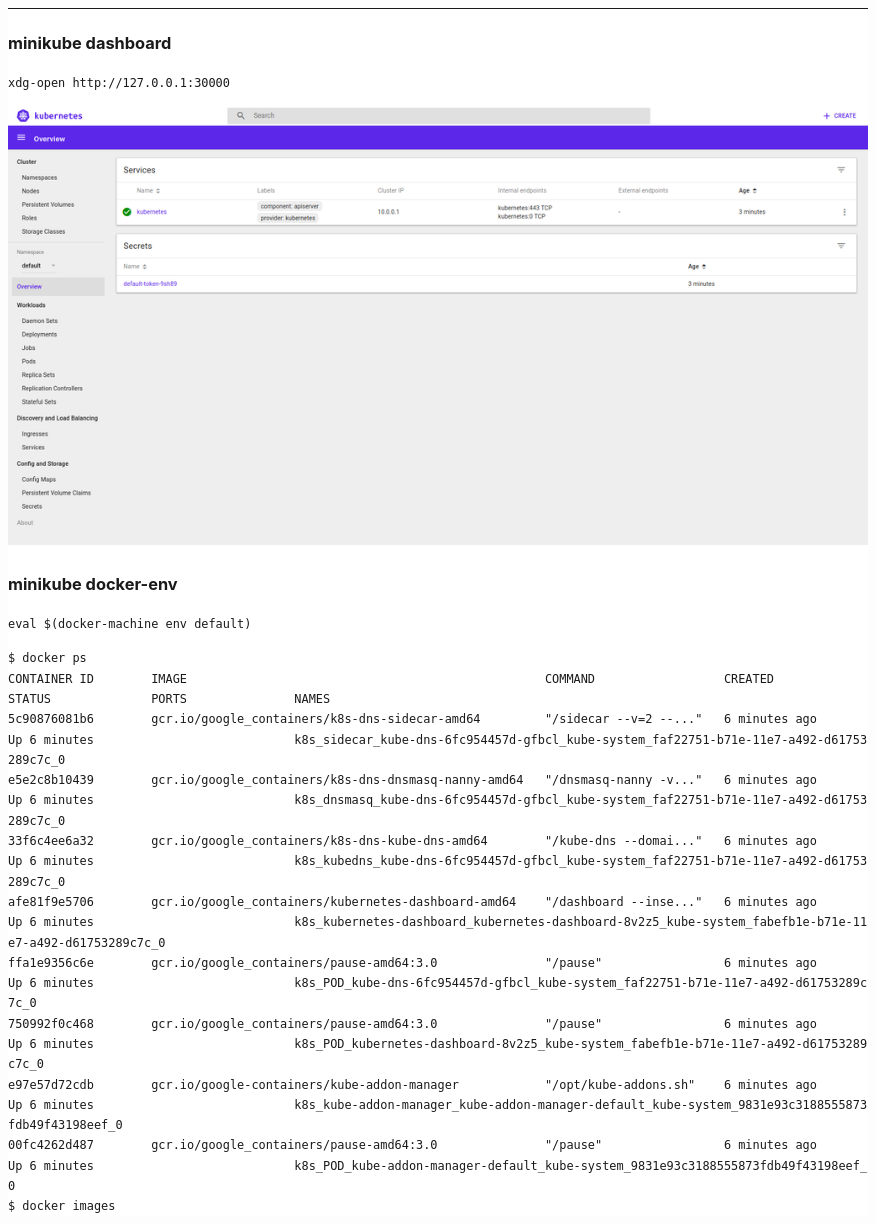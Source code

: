 -----------------------------------------------------------------------

### minikube dashboard

    xdg-open http://127.0.0.1:30000

![Kubernetes Dashboard](machine-minikube.png)

### minikube docker-env

    eval $(docker-machine env default)

``` console
$ docker ps
CONTAINER ID        IMAGE                                                  COMMAND                  CREATED             STATUS              PORTS               NAMES
5c90876081b6        gcr.io/google_containers/k8s-dns-sidecar-amd64         "/sidecar --v=2 --..."   6 minutes ago       Up 6 minutes                            k8s_sidecar_kube-dns-6fc954457d-gfbcl_kube-system_faf22751-b71e-11e7-a492-d61753289c7c_0
e5e2c8b10439        gcr.io/google_containers/k8s-dns-dnsmasq-nanny-amd64   "/dnsmasq-nanny -v..."   6 minutes ago       Up 6 minutes                            k8s_dnsmasq_kube-dns-6fc954457d-gfbcl_kube-system_faf22751-b71e-11e7-a492-d61753289c7c_0
33f6c4ee6a32        gcr.io/google_containers/k8s-dns-kube-dns-amd64        "/kube-dns --domai..."   6 minutes ago       Up 6 minutes                            k8s_kubedns_kube-dns-6fc954457d-gfbcl_kube-system_faf22751-b71e-11e7-a492-d61753289c7c_0
afe81f9e5706        gcr.io/google_containers/kubernetes-dashboard-amd64    "/dashboard --inse..."   6 minutes ago       Up 6 minutes                            k8s_kubernetes-dashboard_kubernetes-dashboard-8v2z5_kube-system_fabefb1e-b71e-11e7-a492-d61753289c7c_0
ffa1e9356c6e        gcr.io/google_containers/pause-amd64:3.0               "/pause"                 6 minutes ago       Up 6 minutes                            k8s_POD_kube-dns-6fc954457d-gfbcl_kube-system_faf22751-b71e-11e7-a492-d61753289c7c_0
750992f0c468        gcr.io/google_containers/pause-amd64:3.0               "/pause"                 6 minutes ago       Up 6 minutes                            k8s_POD_kubernetes-dashboard-8v2z5_kube-system_fabefb1e-b71e-11e7-a492-d61753289c7c_0
e97e57d72cdb        gcr.io/google-containers/kube-addon-manager            "/opt/kube-addons.sh"    6 minutes ago       Up 6 minutes                            k8s_kube-addon-manager_kube-addon-manager-default_kube-system_9831e93c3188555873fdb49f43198eef_0
00fc4262d487        gcr.io/google_containers/pause-amd64:3.0               "/pause"                 6 minutes ago       Up 6 minutes                            k8s_POD_kube-addon-manager-default_kube-system_9831e93c3188555873fdb49f43198eef_0
$ docker images
```
